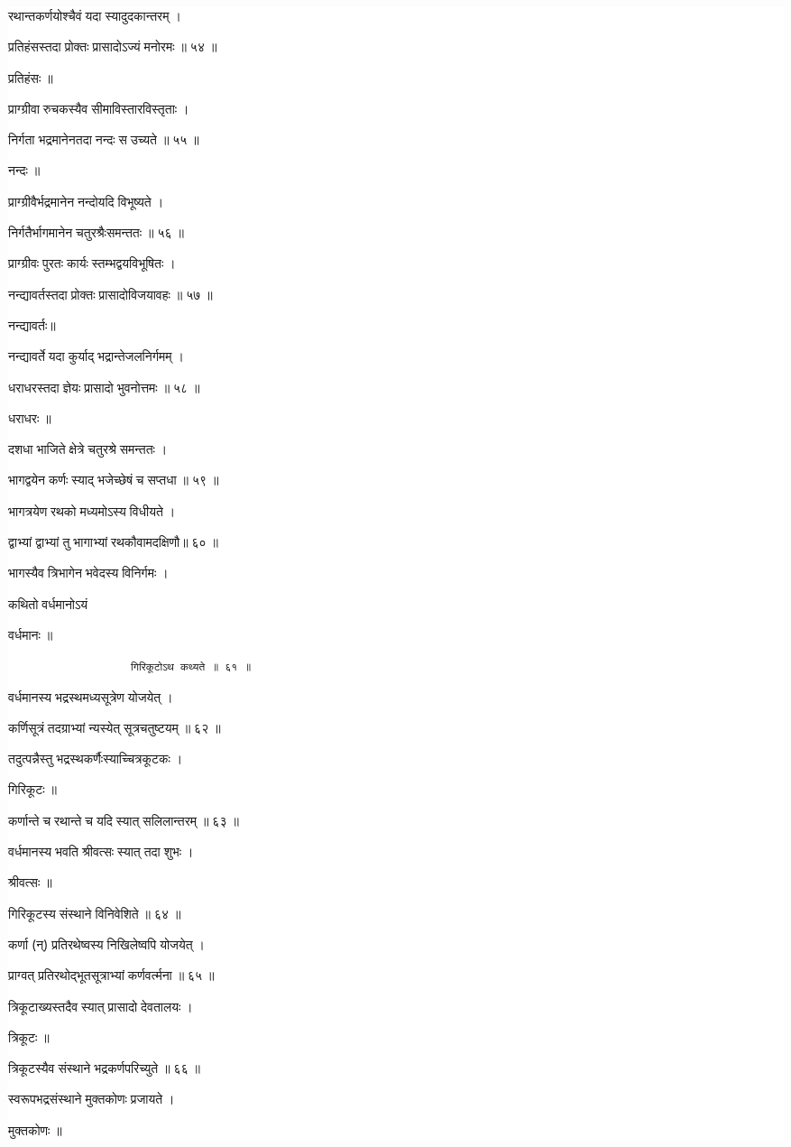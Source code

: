 रथान्तकर्णयोश्चैवं यदा स्यादुदकान्तरम् ।

प्रतिहंसस्तदा प्रोक्तः प्रासादोऽज्यं मनोरमः ॥ ५४ ॥

प्रतिहंसः ॥

प्राग्ग्रीवा रुचकस्यैव सीमाविस्तारविस्तृताः ।

निर्गता भद्रमानेनतदा नन्दः स उच्यते ॥ ५५ ॥

नन्दः ॥

प्राग्ग्रीवैर्भद्रमानेन नन्दोयदि विभूष्यते ।

निर्गतैर्भागमानेन चतुरश्रैःसमन्ततः ॥ ५६ ॥

प्राग्ग्रीवः पुरतः कार्यः स्तम्भद्वयविभूषितः ।

नन्द्यावर्तस्तदा प्रोक्तः प्रासादोविजयावहः ॥ ५७ ॥

नन्द्यावर्तः॥

नन्द्यावर्ते यदा कुर्याद् भद्रान्तेजलनिर्गमम् ।

धराधरस्तदा ज्ञेयः प्रासादो भुवनोत्तमः ॥ ५८ ॥

धराधरः ॥

दशधा भाजिते क्षेत्रे चतुरश्रे समन्ततः ।

भागद्वयेन कर्णः स्याद् भजेच्छेषं च सप्तधा ॥ ५९ ॥

भागत्रयेण रथको मध्यमोऽस्य विधीयते ।

द्वाभ्यां द्वाभ्यां तु भागाभ्यां रथकौवामदक्षिणौ॥ ६० ॥

भागस्यैव त्रिभागेन भवेदस्य विनिर्गमः ।

कथितो वर्धमानोऽयं

वर्धमानः ॥

                       गिरिकूटोऽथ कथ्यते ॥ ६१ ॥

वर्धमानस्य भद्रस्थमध्यसूत्रेण योजयेत् ।

कर्णिसूत्रं तदग्राभ्यां न्यस्येत् सूत्रचतुष्टयम् ॥ ६२ ॥



तदुत्पन्नैस्तु भद्रस्थकर्णैःस्याच्चित्रकूटकः ।

गिरिकूटः ॥

कर्णान्ते च रथान्ते च यदि स्यात् सलिलान्तरम् ॥ ६३ ॥

वर्धमानस्य भवति श्रीवत्सः स्यात् तदा शुभः ।

श्रीवत्सः ॥

गिरिकूटस्य संस्थाने विनिवेशिते ॥ ६४ ॥

कर्णा (न्) प्रतिरथेष्वस्य निखिलेष्वपि योजयेत् ।

प्राग्वत् प्रतिरथोद्भूतसूत्राभ्यां कर्णवर्त्मना ॥ ६५ ॥

त्रिकूटाख्यस्तदैव स्यात् प्रासादो देवतालयः ।

त्रिकूटः ॥

त्रिकूटस्यैव संस्थाने भद्रकर्णपरिच्युते ॥ ६६ ॥

स्वरूपभद्रसंस्थाने मुक्तकोणः प्रजायते ।

मुक्तकोणः ॥

